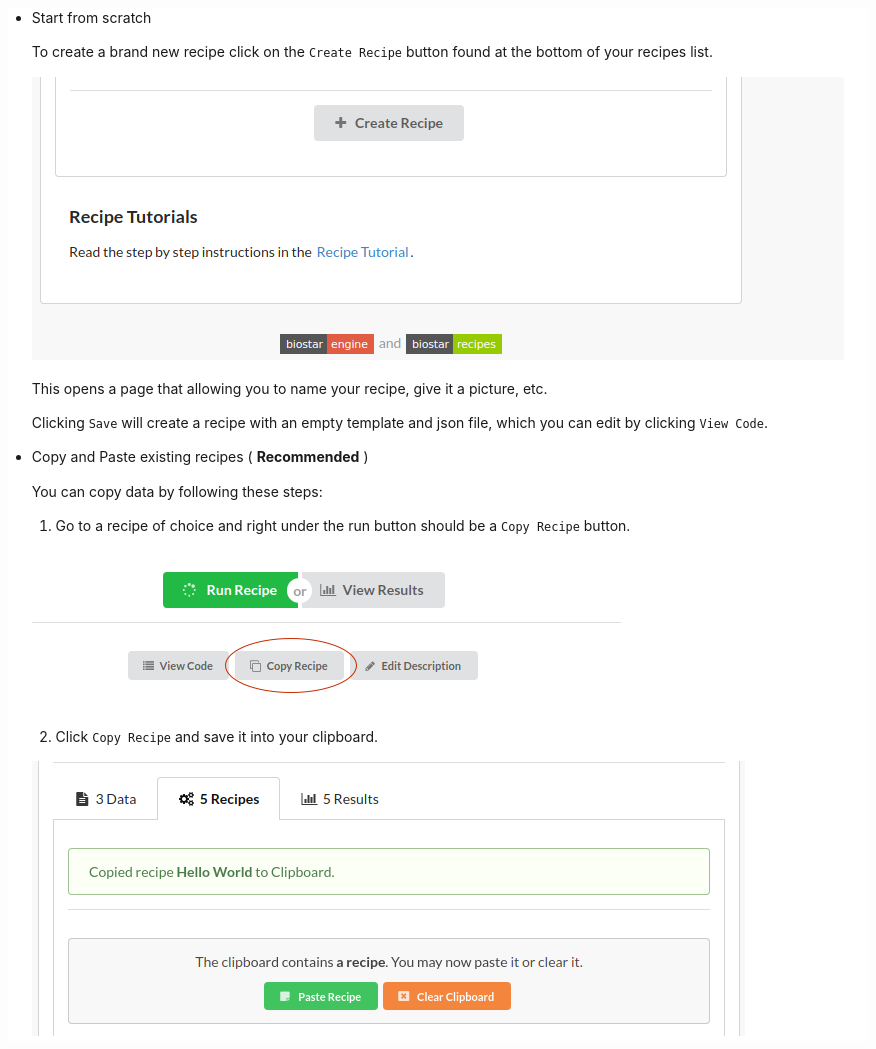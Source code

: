 * Start from scratch

    To create a brand new recipe click on the ```Create Recipe``` button found at the bottom
    of your recipes list. 
    
    ![alt text](https://github.com/Natay/biostar-recipes/blob/master/docs/images/recipe_create.png "Create Recipe")
    
    This opens a page that allowing you to name your recipe, give it a picture, etc. 
    
    Clicking `Save` will create a recipe with an empty template and json file, which you can edit by clicking `View Code`. 
    
   
* Copy and Paste existing recipes ( **Recommended** )

    You can copy data by following these steps:
    
     1. Go to a recipe of choice and right under the run button should be a `Copy Recipe` button.
     
     ![alt text](https://github.com/Natay/biostar-recipes/blob/master/docs/images/recipe_copy.png "Copy Recipe")
     
     2. Click `Copy Recipe` and save it into your clipboard. 
      
     ![alt text](https://github.com/Natay/biostar-recipes/blob/master/docs/images/recipe_paste.png "Paste Recipe")
      